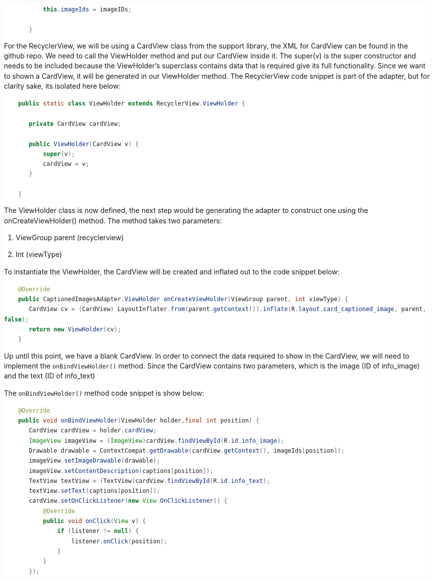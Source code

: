 ```java
           this.imageIds = imageIDs;

       }
```

For the RecyclerView, we will be using a CardView class from the support library, the XML for CardView can be found in the github repo. We need to call the ViewHolder method and put our CardView inside it. The super(v) is the super constructor and needs to be included because the ViewHolder’s superclass contains data that is required give its full functionality. Since we want to shown a CardView, it will be generated in our ViewHolder method. The RecyclerView code snippet is part of the adapter, but for clarity sake, its isolated here below:

```java
    public static class ViewHolder extends RecyclerView.ViewHolder {

       private CardView cardView;

       public ViewHolder(CardView v) {
           super(v);
           cardView = v;
       }

    }
```

The ViewHolder class is now defined, the next step would be generating the adapter to construct one using the onCreateViewHolder() method. The method takes two parameters:

1. ViewGroup parent (recyclerview)

2) Int (viewType)

To instantiate the ViewHolder, the CardView will be created and inflated out to the code snippet below:

```java
    @Override
    public CaptionedImagesAdapter.ViewHolder onCreateViewHolder(ViewGroup parent, int viewType) {
       CardView cv = (CardView) LayoutInflater.from(parent.getContext()).inflate(R.layout.card_captioned_image, parent, false);
       return new ViewHolder(cv);
    }
```

Up until this point, we have a blank CardView. In order to connect the data required to show in the CardView, we will need to implement the `onBindViewHolder()` method. Since the CardView contains two parameters, which is the image (ID of info_image) and the text (ID of info_text)

The `onBindViewHolder()` method code snippet is show below:

```java
    @Override
    public void onBindViewHolder(ViewHolder holder,final int position) {
       CardView cardView = holder.cardView;
       ImageView imageView = (ImageView)cardView.findViewById(R.id.info_image);
       Drawable drawable = ContextCompat.getDrawable(cardView.getContext(), imageIds[position]);
       imageView.setImageDrawable(drawable);
       imageView.setContentDescription(captions[position]);
       TextView textView = (TextView)cardView.findViewById(R.id.info_text);
       textView.setText(captions[position]);
       cardView.setOnClickListener(new View.OnClickListener() {
           @Override
           public void onClick(View v) {
               if (listener != null) {
                   listener.onClick(position);
               }
           }
       });
```